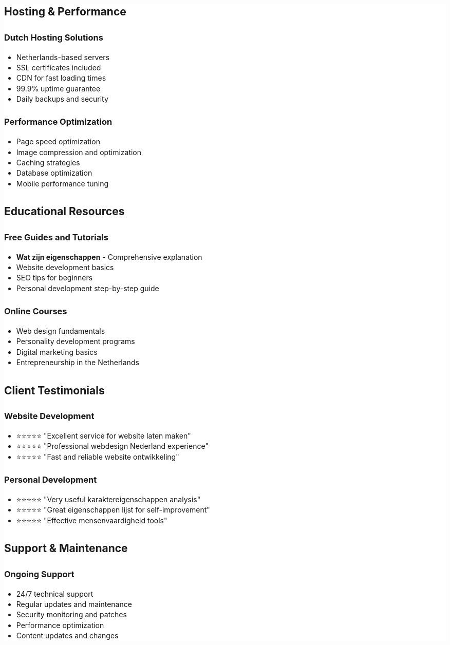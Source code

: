 ## Hosting & Performance

### Dutch Hosting Solutions
- Netherlands-based servers
- SSL certificates included
- CDN for fast loading times
- 99.9% uptime guarantee
- Daily backups and security

### Performance Optimization
- Page speed optimization
- Image compression and optimization
- Caching strategies
- Database optimization
- Mobile performance tuning

## Educational Resources

### Free Guides and Tutorials
- **Wat zijn eigenschappen** - Comprehensive explanation
- Website development basics
- SEO tips for beginners
- Personal development step-by-step guide

### Online Courses
- Web design fundamentals
- Personality development programs
- Digital marketing basics
- Entrepreneurship in the Netherlands

## Client Testimonials

### Website Development
- ⭐⭐⭐⭐⭐ "Excellent service for website laten maken"
- ⭐⭐⭐⭐⭐ "Professional webdesign Nederland experience"
- ⭐⭐⭐⭐⭐ "Fast and reliable website ontwikkeling"

### Personal Development
- ⭐⭐⭐⭐⭐ "Very useful karaktereigenschappen analysis"
- ⭐⭐⭐⭐⭐ "Great eigenschappen lijst for self-improvement"
- ⭐⭐⭐⭐⭐ "Effective mensenvaardigheid tools"

## Support & Maintenance

### Ongoing Support
- 24/7 technical support
- Regular updates and maintenance
- Security monitoring and patches
- Performance optimization
- Content updates and changes
